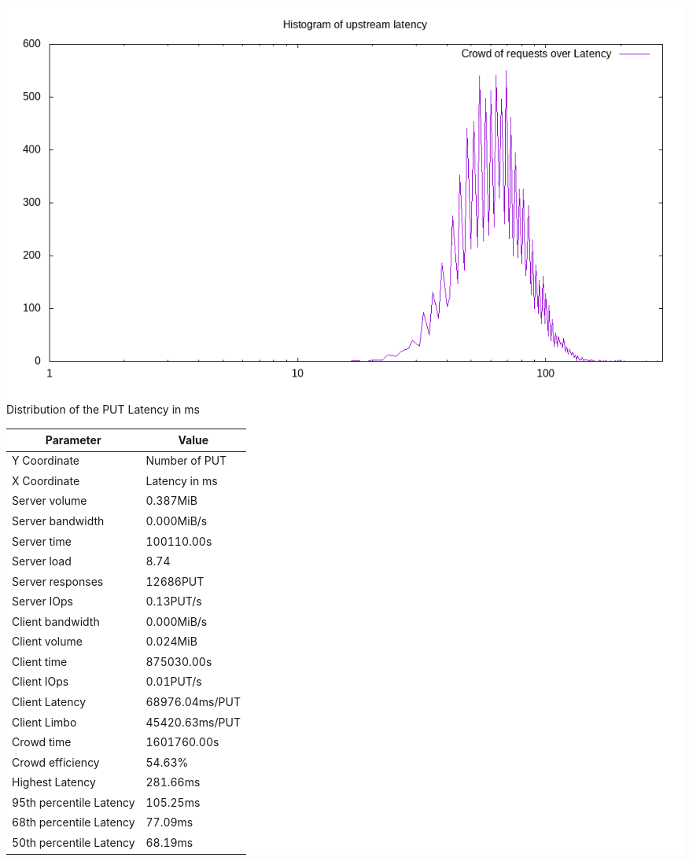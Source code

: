 ![histogram-Latency-mixed-up-objectSize=32](evileye/histogram-Latency-mixed-up-objectSize=32-up.png)

Distribution of the PUT Latency in ms

| Parameter | Value |
| --- | --- |
| Y Coordinate | Number of PUT |
| X Coordinate | Latency in ms |
| Server volume | 0.387MiB|
| Server bandwidth | 0.000MiB/s |
| Server time | 100110.00s |
| Server load | 8.74 |
| Server responses | 12686PUT |
| Server IOps | 0.13PUT/s |
| Client bandwidth | 0.000MiB/s |
| Client volume | 0.024MiB|
| Client time | 875030.00s |
| Client IOps |  0.01PUT/s  |
| Client Latency | 68976.04ms/PUT |
| Client Limbo | 45420.63ms/PUT |
| Crowd time | 1601760.00s |
| Crowd efficiency | 54.63% |
| Highest Latency | 281.66ms |
| 95th percentile Latency | 105.25ms |
| 68th percentile Latency | 77.09ms |
| 50th percentile Latency | 68.19ms |